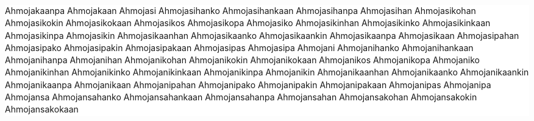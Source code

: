 Ahmojakaanpa
Ahmojakaan
Ahmojasi
Ahmojasihanko
Ahmojasihankaan
Ahmojasihanpa
Ahmojasihan
Ahmojasikohan
Ahmojasikokin
Ahmojasikokaan
Ahmojasikos
Ahmojasikopa
Ahmojasiko
Ahmojasikinhan
Ahmojasikinko
Ahmojasikinkaan
Ahmojasikinpa
Ahmojasikin
Ahmojasikaanhan
Ahmojasikaanko
Ahmojasikaankin
Ahmojasikaanpa
Ahmojasikaan
Ahmojasipahan
Ahmojasipako
Ahmojasipakin
Ahmojasipakaan
Ahmojasipas
Ahmojasipa
Ahmojani
Ahmojanihanko
Ahmojanihankaan
Ahmojanihanpa
Ahmojanihan
Ahmojanikohan
Ahmojanikokin
Ahmojanikokaan
Ahmojanikos
Ahmojanikopa
Ahmojaniko
Ahmojanikinhan
Ahmojanikinko
Ahmojanikinkaan
Ahmojanikinpa
Ahmojanikin
Ahmojanikaanhan
Ahmojanikaanko
Ahmojanikaankin
Ahmojanikaanpa
Ahmojanikaan
Ahmojanipahan
Ahmojanipako
Ahmojanipakin
Ahmojanipakaan
Ahmojanipas
Ahmojanipa
Ahmojansa
Ahmojansahanko
Ahmojansahankaan
Ahmojansahanpa
Ahmojansahan
Ahmojansakohan
Ahmojansakokin
Ahmojansakokaan